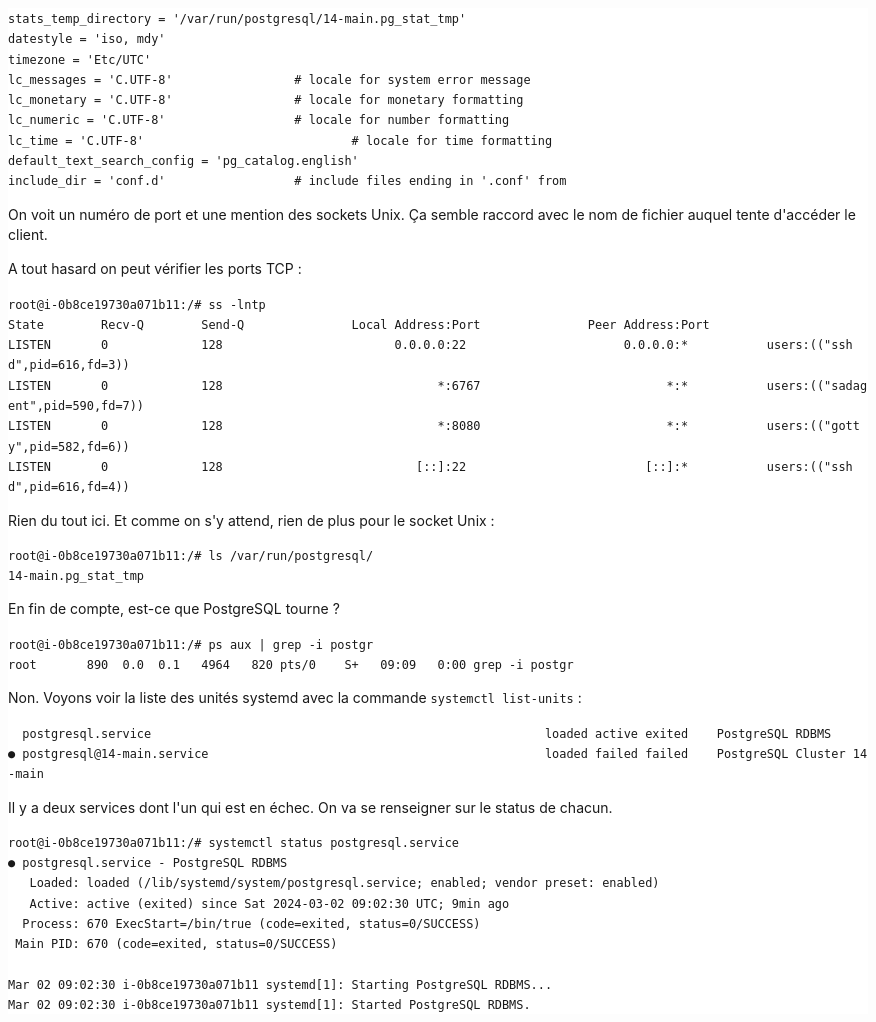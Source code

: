 ```console
stats_temp_directory = '/var/run/postgresql/14-main.pg_stat_tmp'
datestyle = 'iso, mdy'
timezone = 'Etc/UTC'
lc_messages = 'C.UTF-8'                 # locale for system error message
lc_monetary = 'C.UTF-8'                 # locale for monetary formatting
lc_numeric = 'C.UTF-8'                  # locale for number formatting
lc_time = 'C.UTF-8'                             # locale for time formatting
default_text_search_config = 'pg_catalog.english'
include_dir = 'conf.d'                  # include files ending in '.conf' from
```

On voit un numéro de port et une mention des sockets Unix. Ça semble raccord avec le nom de fichier auquel tente d'accéder le client.

A tout hasard on peut vérifier les ports TCP :

```console
root@i-0b8ce19730a071b11:/# ss -lntp
State        Recv-Q        Send-Q               Local Address:Port               Peer Address:Port                                                
LISTEN       0             128                        0.0.0.0:22                      0.0.0.0:*           users:(("sshd",pid=616,fd=3))           
LISTEN       0             128                              *:6767                          *:*           users:(("sadagent",pid=590,fd=7))       
LISTEN       0             128                              *:8080                          *:*           users:(("gotty",pid=582,fd=6))          
LISTEN       0             128                           [::]:22                         [::]:*           users:(("sshd",pid=616,fd=4))
```

Rien du tout ici. Et comme on s'y attend, rien de plus pour le socket Unix :

```console
root@i-0b8ce19730a071b11:/# ls /var/run/postgresql/
14-main.pg_stat_tmp
```

En fin de compte, est-ce que PostgreSQL tourne ?

```console
root@i-0b8ce19730a071b11:/# ps aux | grep -i postgr
root       890  0.0  0.1   4964   820 pts/0    S+   09:09   0:00 grep -i postgr
```

Non. Voyons voir la liste des unités systemd avec la commande `systemctl list-units` :

```
  postgresql.service                                                       loaded active exited    PostgreSQL RDBMS                              
● postgresql@14-main.service                                               loaded failed failed    PostgreSQL Cluster 14-main
```

Il y a deux services dont l'un qui est en échec. On va se renseigner sur le status de chacun.

```console
root@i-0b8ce19730a071b11:/# systemctl status postgresql.service
● postgresql.service - PostgreSQL RDBMS
   Loaded: loaded (/lib/systemd/system/postgresql.service; enabled; vendor preset: enabled)
   Active: active (exited) since Sat 2024-03-02 09:02:30 UTC; 9min ago
  Process: 670 ExecStart=/bin/true (code=exited, status=0/SUCCESS)
 Main PID: 670 (code=exited, status=0/SUCCESS)

Mar 02 09:02:30 i-0b8ce19730a071b11 systemd[1]: Starting PostgreSQL RDBMS...
Mar 02 09:02:30 i-0b8ce19730a071b11 systemd[1]: Started PostgreSQL RDBMS.
```
